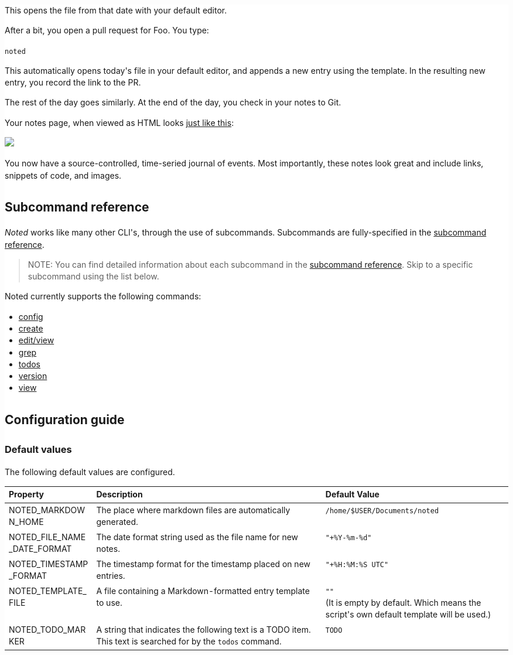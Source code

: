 This opens the file from that date with your default editor.

After a bit, you open a pull request for Foo. You type:

```shell
noted
```

This automatically opens today's file in your default editor, and appends a new entry using the template. In the resulting new entry, you record the link to the
PR.

The rest of the day goes similarly. At the end of the day, you check in your notes to Git.

Your notes page, when viewed as HTML looks [just like this](example-notes-page.md):

![](example-notes-page.jpeg)

You now have a source-controlled, time-seried journal of events. Most importantly, these notes look great and include links, snippets of code, and images.

## Subcommand reference

_Noted_ works like many other CLI's, through the use of subcommands. Subcommands are fully-specified in the [subcommand reference](subcommands.md).

> NOTE: You can find detailed information about each subcommand in the [subcommand reference](subcommands.md). Skip to a specific subcommand using the list below. 

Noted currently supports the following commands:

- [config](subcommands.md#config)
- [create](subcommands.md#create)
- [edit/view](subcommands.md#edit--view)
- [grep](subcommands.md#grep)
- [todos](subcommands.md#todos)
- [version](subcommands.md#version)
- [view](subcommands.md#edit--view)

## Configuration guide

### Default values

The following default values are configured.

| Property | Description | Default Value |
| :-- | :-- | :-- |
| NOTED_MARKDOWN_HOME | The place where markdown files are automatically generated. | `/home/$USER/Documents/noted` |
| NOTED_FILE_NAME_DATE_FORMAT | The date format string used as the file name for new notes. | `"+%Y-%m-%d"` | 
| NOTED_TIMESTAMP_FORMAT | The timestamp format for the timestamp placed on new entries. | `"+%H:%M:%S UTC"` |
| NOTED_TEMPLATE_FILE | A file containing a Markdown-formatted entry template to use. | `""` <br /> (It is empty by default. Which means the script's own default template will be used.) |
| NOTED_TODO_MARKER | A string that indicates the following text is a TODO item. This text is searched for by the `todos` command. | `TODO` |
